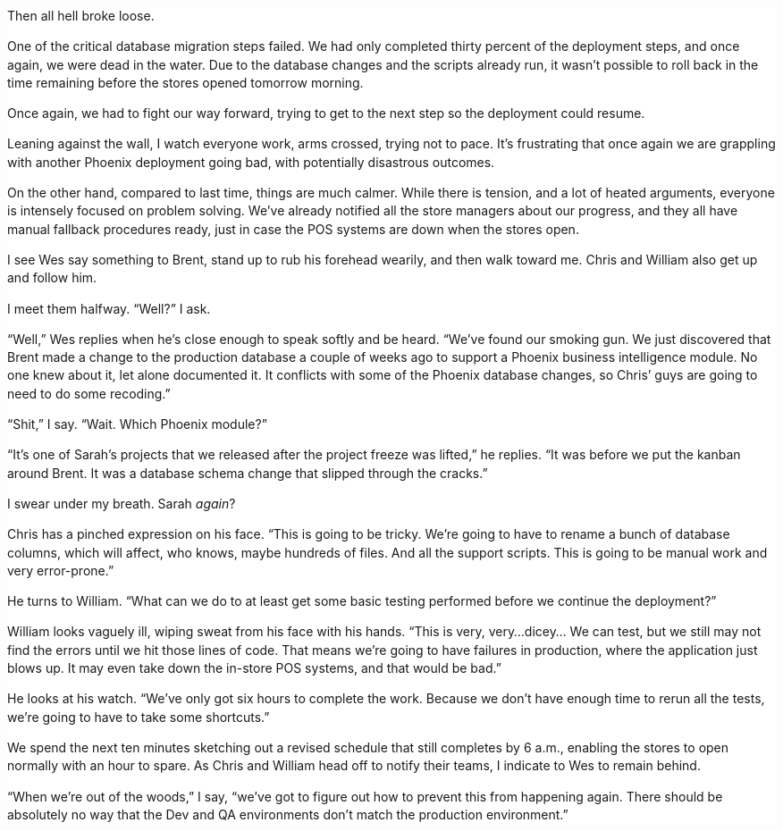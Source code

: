 Then all hell broke loose.

One of the critical database migration steps failed. We had only completed thirty percent of the deployment steps, and once again, we were dead in the water. Due to the database changes and the scripts already run, it wasn’t possible to roll back in the time remaining before the stores opened tomorrow morning.

Once again, we had to fight our way forward, trying to get to the next step so the deployment could resume.

Leaning against the wall, I watch everyone work, arms crossed, trying not to pace. It’s frustrating that once again we are grappling with another Phoenix deployment going bad, with potentially disastrous outcomes.

On the other hand, compared to last time, things are much calmer. While there is tension, and a lot of heated arguments, everyone is intensely focused on problem solving. We’ve already notified all the store managers about our progress, and they all have manual fallback procedures ready, just in case the POS systems are down when the stores open.

I see Wes say something to Brent, stand up to rub his forehead wearily, and then walk toward me. Chris and William also get up and follow him.

I meet them halfway. “Well?” I ask.

“Well,” Wes replies when he’s close enough to speak softly and be heard. “We’ve found our smoking gun. We just discovered that Brent made a change to the production database a couple of weeks ago to support a Phoenix business intelligence module. No one knew about it, let alone documented it. It conflicts with some of the Phoenix database changes, so Chris’ guys are going to need to do some recoding.”

“Shit,” I say. “Wait. Which Phoenix module?”

“It’s one of Sarah’s projects that we released after the project freeze was lifted,” he replies. “It was before we put the kanban around Brent. It was a database schema change that slipped through the cracks.”

I swear under my breath. Sarah *again*?

Chris has a pinched expression on his face. “This is going to be tricky. We’re going to have to rename a bunch of database columns, which will affect, who knows, maybe hundreds of files. And all the support scripts. This is going to be manual work and very error-prone.”

He turns to William. “What can we do to at least get some basic testing performed before we continue the deployment?”

William looks vaguely ill, wiping sweat from his face with his hands. “This is very, very…dicey… We can test, but we still may not find the errors until we hit those lines of code. That means we’re going to have failures in production, where the application just blows up. It may even take down the in-store POS systems, and that would be bad.”

He looks at his watch. “We’ve only got six hours to complete the work. Because we don’t have enough time to rerun all the tests, we’re going to have to take some shortcuts.”

We spend the next ten minutes sketching out a revised schedule that still completes by 6 a.m., enabling the stores to open normally with an hour to spare. As Chris and William head off to notify their teams, I indicate to Wes to remain behind.

“When we’re out of the woods,” I say, “we’ve got to figure out how to prevent this from happening again. There should be absolutely no way that the Dev and QA environments don’t match the production environment.”
